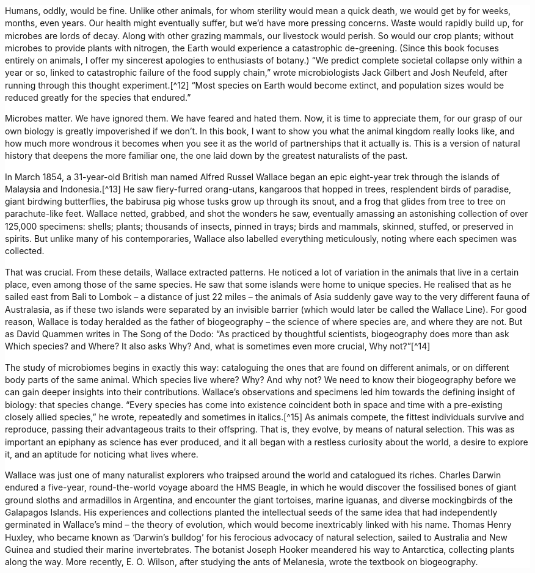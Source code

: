Humans, oddly, would be fine. Unlike other animals, for whom sterility would mean a quick death, we would get by for weeks, months, even years. Our health might eventually suffer, but we’d have more pressing concerns. Waste would rapidly build up, for microbes are lords of decay. Along with other grazing mammals, our livestock would perish. So would our crop plants; without microbes to provide plants with nitrogen, the Earth would experience a catastrophic de-greening. (Since this book focuses entirely on animals, I offer my sincerest apologies to enthusiasts of botany.) “We predict complete societal collapse only within a year or so, linked to catastrophic failure of the food supply chain,” wrote microbiologists Jack Gilbert and Josh Neufeld, after running through this thought experiment.[^12] “Most species on Earth would become extinct, and population sizes would be reduced greatly for the species that endured.”

Microbes matter. We have ignored them. We have feared and hated them. Now, it is time to appreciate them, for our grasp of our own biology is greatly impoverished if we don’t. In this book, I want to show you what the animal kingdom really looks like, and how much more wondrous it becomes when you see it as the world of partnerships that it actually is. This is a version of natural history that deepens the more familiar one, the one laid down by the greatest naturalists of the past.

In March 1854, a 31-year-old British man named Alfred Russel Wallace began an epic eight-year trek through the islands of Malaysia and Indonesia.[^13] He saw fiery-furred orang-utans, kangaroos that hopped in trees, resplendent birds of paradise, giant birdwing butterflies, the babirusa pig whose tusks grow up through its snout, and a frog that glides from tree to tree on parachute-like feet. Wallace netted, grabbed, and shot the wonders he saw, eventually amassing an astonishing collection of over 125,000 specimens: shells; plants; thousands of insects, pinned in trays; birds and mammals, skinned, stuffed, or preserved in spirits. But unlike many of his contemporaries, Wallace also labelled everything meticulously, noting where each specimen was collected.

That was crucial. From these details, Wallace extracted patterns. He noticed a lot of variation in the animals that live in a certain place, even among those of the same species. He saw that some islands were home to unique species. He realised that as he sailed east from Bali to Lombok – a distance of just 22 miles – the animals of Asia suddenly gave way to the very different fauna of Australasia, as if these two islands were separated by an invisible barrier (which would later be called the Wallace Line). For good reason, Wallace is today heralded as the father of biogeography – the science of where species are, and where they are not. But as David Quammen writes in The Song of the Dodo: “As practiced by thoughtful scientists, biogeography does more than ask Which species? and Where? It also asks Why? And, what is sometimes even more crucial, Why not?”[^14]

The study of microbiomes begins in exactly this way: cataloguing the ones that are found on different animals, or on different body parts of the same animal. Which species live where? Why? And why not? We need to know their biogeography before we can gain deeper insights into their contributions. Wallace’s observations and specimens led him towards the defining insight of biology: that species change. “Every species has come into existence coincident both in space and time with a pre-existing closely allied species,” he wrote, repeatedly and sometimes in italics.[^15] As animals compete, the fittest individuals survive and reproduce, passing their advantageous traits to their offspring. That is, they evolve, by means of natural selection. This was as important an epiphany as science has ever produced, and it all began with a restless curiosity about the world, a desire to explore it, and an aptitude for noticing what lives where.

Wallace was just one of many naturalist explorers who traipsed around the world and catalogued its riches. Charles Darwin endured a five-year, round-the-world voyage aboard the HMS Beagle, in which he would discover the fossilised bones of giant ground sloths and armadillos in Argentina, and encounter the giant tortoises, marine iguanas, and diverse mockingbirds of the Galapagos Islands. His experiences and collections planted the intellectual seeds of the same idea that had independently germinated in Wallace’s mind – the theory of evolution, which would become inextricably linked with his name. Thomas Henry Huxley, who became known as ‘Darwin’s bulldog’ for his ferocious advocacy of natural selection, sailed to Australia and New Guinea and studied their marine invertebrates. The botanist Joseph Hooker meandered his way to Antarctica, collecting plants along the way. More recently, E. O. Wilson, after studying the ants of Melanesia, wrote the textbook on biogeography.
